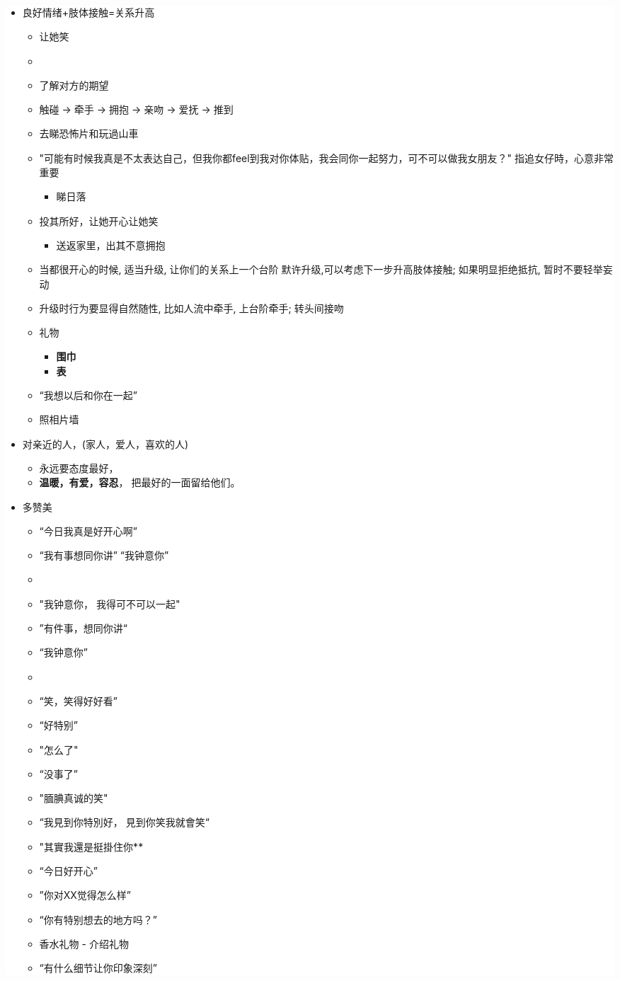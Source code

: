   + 良好情绪+肢体接触=关系升高
    - 让她笑
    -

    - 了解对方的期望

    - 触碰 -> 牵手 -> 拥抱 -> 亲吻 -> 爱抚 -> 推到

    - 去睇恐怖片和玩過山車
    - "可能有时候我真是不太表达自己，但我你都feel到我对你体贴，我会同你一起努力，可不可以做我女朋友？"
    指追女仔時，心意非常重要

      + 睇日落

    - 投其所好，让她开心让她笑
      + 送返家里，出其不意拥抱

    - 当都很开心的时候,  适当升级, 让你们的关系上一个台阶
    默许升级,可以考虑下一步升高肢体接触; 如果明显拒绝抵抗, 暂时不要轻举妄动

    - 升级时行为要显得自然随性, 比如人流中牵手, 上台阶牵手; 转头间接吻
    - 礼物
      + **围巾**
      + **表**

    - “我想以后和你在一起”

    - 照相片墙

  + 对亲近的人，(家人，爱人，喜欢的人)
    - 永远要态度最好，
    - **温暖，有爱，容忍**， 把最好的一面留给他们。

  + 多赞美
    - “今日我真是好开心啊”
    - “我有事想同你讲” “我钟意你”
    -

    - "我钟意你， 我得可不可以一起"
    - ”有件事，想同你讲“
    - “我钟意你”
    -

    - “笑，笑得好好看”
    - “好特别”
    - "怎么了"
    - “没事了”
    - "腼腆真诚的笑"
    - “我見到你特別好， 見到你笑我就會笑“
    - "其實我還是挺掛住你**
    - “今日好开心”

    - ”你对XX觉得怎么样”

    - “你有特别想去的地方吗？”

    - 香水礼物 - 介绍礼物

    - “有什么细节让你印象深刻”
